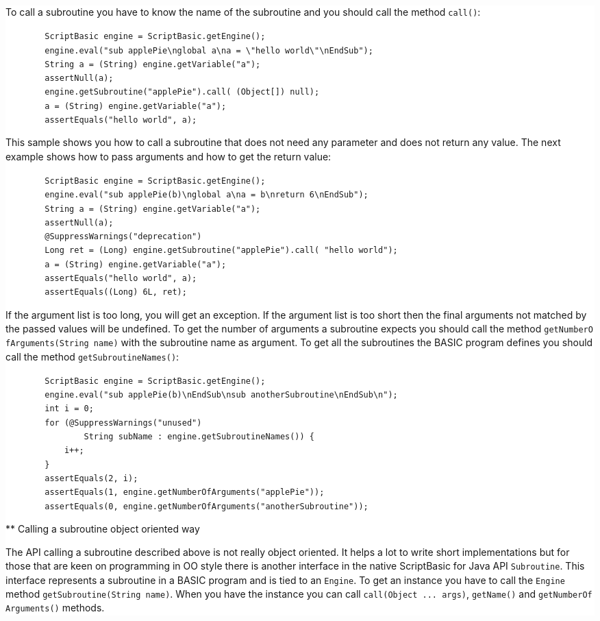  To call a subroutine you have to know the name of the subroutine and you should call the method `call()`:
 
```
        ScriptBasic engine = ScriptBasic.getEngine();
        engine.eval("sub applePie\nglobal a\na = \"hello world\"\nEndSub");
        String a = (String) engine.getVariable("a");
        assertNull(a);
        engine.getSubroutine("applePie").call( (Object[]) null);
        a = (String) engine.getVariable("a");
        assertEquals("hello world", a);
```
  
  This sample shows you how to call a subroutine that does not need any parameter and does not return any value.
  The next example shows how to pass arguments and how to get the return value:
 
```
        ScriptBasic engine = ScriptBasic.getEngine();
        engine.eval("sub applePie(b)\nglobal a\na = b\nreturn 6\nEndSub");
        String a = (String) engine.getVariable("a");
        assertNull(a);
        @SuppressWarnings("deprecation")
        Long ret = (Long) engine.getSubroutine("applePie").call( "hello world");
        a = (String) engine.getVariable("a");
        assertEquals("hello world", a);
        assertEquals((Long) 6L, ret);
```
 
 If the argument list is too long, you will get an exception. If the argument list is too short then the
 final arguments not matched by the passed values will be undefined. To get the number of arguments a subroutine
 expects you should call the method `getNumberOfArguments(String name)` with the subroutine name as argument.
 To get all the subroutines the BASIC program defines you should call the method `getSubroutineNames()`:
 
```
        ScriptBasic engine = ScriptBasic.getEngine();
        engine.eval("sub applePie(b)\nEndSub\nsub anotherSubroutine\nEndSub\n");
        int i = 0;
        for (@SuppressWarnings("unused")
                String subName : engine.getSubroutineNames()) {
            i++;
        }
        assertEquals(2, i);
        assertEquals(1, engine.getNumberOfArguments("applePie"));
        assertEquals(0, engine.getNumberOfArguments("anotherSubroutine"));
```
 
** Calling a subroutine object oriented way

 The API calling a subroutine described above is not really object oriented. It helps a lot to write short implementations
 but for those that are keen on programming in OO style there is another interface in the native ScriptBasic for Java API
 `Subroutine`. This interface represents a subroutine in a BASIC program and is tied to an `Engine`.
 To get an instance you have to call the `Engine` method `getSubroutine(String name)`. When you have the
 instance you can call `call(Object ... args)`, `getName()` and `getNumberOfArguments()` methods.
 